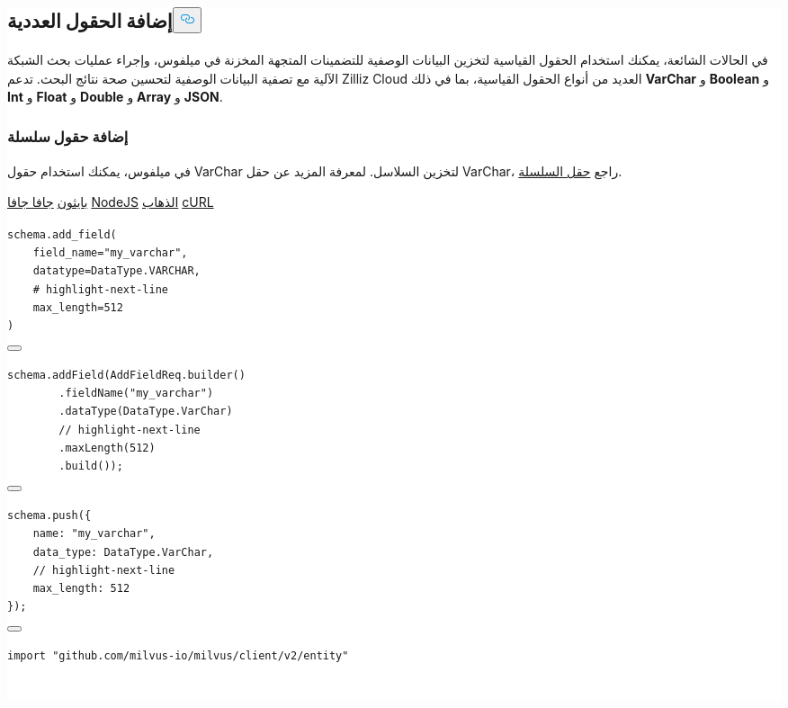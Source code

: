 </ul>
<h2 id="Add-Scalar-Fields" class="common-anchor-header">إضافة الحقول العددية<button data-href="#Add-Scalar-Fields" class="anchor-icon" translate="no">
      <svg translate="no"
        aria-hidden="true"
        focusable="false"
        height="20"
        version="1.1"
        viewBox="0 0 16 16"
        width="16"
      >
        <path
          fill="#0092E4"
          fill-rule="evenodd"
          d="M4 9h1v1H4c-1.5 0-3-1.69-3-3.5S2.55 3 4 3h4c1.45 0 3 1.69 3 3.5 0 1.41-.91 2.72-2 3.25V8.59c.58-.45 1-1.27 1-2.09C10 5.22 8.98 4 8 4H4c-.98 0-2 1.22-2 2.5S3 9 4 9zm9-3h-1v1h1c1 0 2 1.22 2 2.5S13.98 12 13 12H9c-.98 0-2-1.22-2-2.5 0-.83.42-1.64 1-2.09V6.25c-1.09.53-2 1.84-2 3.25C6 11.31 7.55 13 9 13h4c1.45 0 3-1.69 3-3.5S14.5 6 13 6z"
        ></path>
      </svg>
    </button></h2><p>في الحالات الشائعة، يمكنك استخدام الحقول القياسية لتخزين البيانات الوصفية للتضمينات المتجهة المخزنة في ميلفوس، وإجراء عمليات بحث الشبكة الآلية مع تصفية البيانات الوصفية لتحسين صحة نتائج البحث. تدعم Zilliz Cloud العديد من أنواع الحقول القياسية، بما في ذلك <strong>VarChar</strong> و <strong>Boolean</strong> و <strong>Int</strong> و <strong>Float</strong> و <strong>Double</strong> و <strong>Array</strong> و <strong>JSON</strong>.</p>
<h3 id="Add-String-Fields" class="common-anchor-header">إضافة حقول سلسلة</h3><p>في ميلفوس، يمكنك استخدام حقول VarChar لتخزين السلاسل. لمعرفة المزيد عن حقل VarChar، راجع <a href="/docs/ar/string.md">حقل السلسلة</a>.</p>
<div class="multipleCode">
   <a href="#python">بايثون</a> <a href="#java">جافا جافا</a> <a href="#javascript">NodeJS</a> <a href="#go">الذهاب</a> <a href="#bash">cURL</a></div>
<pre><code translate="no" class="language-python">schema.add_field(
    field_name=<span class="hljs-string">&quot;my_varchar&quot;</span>,
    datatype=DataType.VARCHAR,
    <span class="hljs-comment"># highlight-next-line</span>
    max_length=<span class="hljs-number">512</span>
)
<button class="copy-code-btn"></button></code></pre>
<pre><code translate="no" class="language-java">schema.addField(AddFieldReq.builder()
        .fieldName(<span class="hljs-string">&quot;my_varchar&quot;</span>)
        .dataType(DataType.VarChar)
        <span class="hljs-comment">// highlight-next-line</span>
        .maxLength(<span class="hljs-number">512</span>)
        .build());
<button class="copy-code-btn"></button></code></pre>
<pre><code translate="no" class="language-javascript">schema.<span class="hljs-title function_">push</span>({
    <span class="hljs-attr">name</span>: <span class="hljs-string">&quot;my_varchar&quot;</span>,
    <span class="hljs-attr">data_type</span>: <span class="hljs-title class_">DataType</span>.<span class="hljs-property">VarChar</span>,
    <span class="hljs-comment">// highlight-next-line</span>
    <span class="hljs-attr">max_length</span>: <span class="hljs-number">512</span>
});
<button class="copy-code-btn"></button></code></pre>
<pre><code translate="no" class="language-go"><span class="hljs-keyword">import</span> <span class="hljs-string">&quot;github.com/milvus-io/milvus/client/v2/entity&quot;</span>
